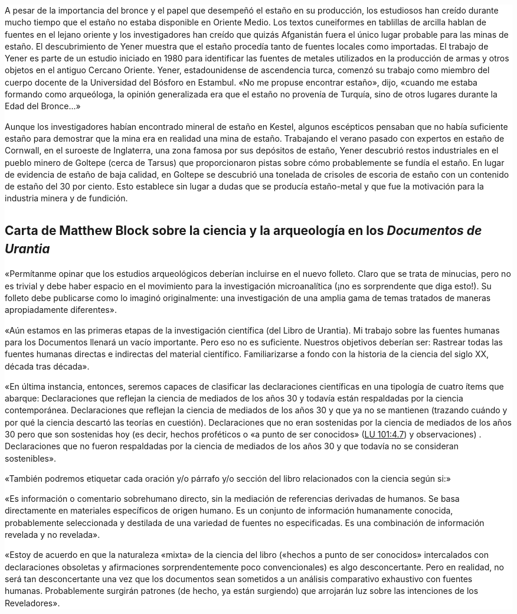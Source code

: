 A pesar de la importancia del bronce y el papel que desempeñó el estaño en su producción, los estudiosos han creído durante mucho tiempo que el estaño no estaba disponible en Oriente Medio. Los textos cuneiformes en tablillas de arcilla hablan de fuentes en el lejano oriente y los investigadores han creído que quizás Afganistán fuera el único lugar probable para las minas de estaño. El descubrimiento de Yener muestra que el estaño procedía tanto de fuentes locales como importadas. El trabajo de Yener es parte de un estudio iniciado en 1980 para identificar las fuentes de metales utilizados en la producción de armas y otros objetos en el antiguo Cercano Oriente. Yener, estadounidense de ascendencia turca, comenzó su trabajo como miembro del cuerpo docente de la Universidad del Bósforo en Estambul. «No me propuse encontrar estaño», dijo, «cuando me estaba formando como arqueóloga, la opinión generalizada era que el estaño no provenía de Turquía, sino de otros lugares durante la Edad del Bronce...»

Aunque los investigadores habían encontrado mineral de estaño en Kestel, algunos escépticos pensaban que no había suficiente estaño para demostrar que la mina era en realidad una mina de estaño. Trabajando el verano pasado con expertos en estaño de Cornwall, en el suroeste de Inglaterra, una zona famosa por sus depósitos de estaño, Yener descubrió restos industriales en el pueblo minero de Goltepe (cerca de Tarsus) que proporcionaron pistas sobre cómo probablemente se fundía el estaño. En lugar de evidencia de estaño de baja calidad, en Goltepe se descubrió una tonelada de crisoles de escoria de estaño con un contenido de estaño del 30 por ciento. Esto establece sin lugar a dudas que se producía estaño-metal y que fue la motivación para la industria minera y de fundición.

## Carta de Matthew Block sobre la ciencia y la arqueología en los _Documentos de Urantia_

«Permítanme opinar que los estudios arqueológicos deberían incluirse en el nuevo folleto. Claro que se trata de minucias, pero no es trivial y debe haber espacio en el movimiento para la investigación microanalítica (¡no es sorprendente que diga esto!). Su folleto debe publicarse como lo imaginó originalmente: una investigación de una amplia gama de temas tratados de maneras apropiadamente diferentes».

«Aún estamos en las primeras etapas de la investigación científica (del Libro de Urantia). Mi trabajo sobre las fuentes humanas para los Documentos llenará un vacío importante. Pero eso no es suficiente. Nuestros objetivos deberían ser: Rastrear todas las fuentes humanas directas e indirectas del material científico. Familiarizarse a fondo con la historia de la ciencia del siglo XX, década tras década».

«En última instancia, entonces, seremos capaces de clasificar las declaraciones científicas en una tipología de cuatro ítems que abarque: Declaraciones que reflejan la ciencia de mediados de los años 30 y todavía están respaldadas por la ciencia contemporánea. Declaraciones que reflejan la ciencia de mediados de los años 30 y que ya no se mantienen (trazando cuándo y por qué la ciencia descartó las teorías en cuestión). Declaraciones que no eran sostenidas por la ciencia de mediados de los años 30 pero que son sostenidas hoy (es decir, hechos proféticos o «a punto de ser conocidos» ([LU 101:4.7](/es/The_Urantia_Book/101#p4_7)) y observaciones) . Declaraciones que no fueron respaldadas por la ciencia de mediados de los años 30 y que todavía no se consideran sostenibles».

«También podremos etiquetar cada oración y/o párrafo y/o sección del libro relacionados con la ciencia según si:»

«Es información o comentario sobrehumano directo, sin la mediación de referencias derivadas de humanos. Se basa directamente en materiales específicos de origen humano. Es un conjunto de información humanamente conocida, probablemente seleccionada y destilada de una variedad de fuentes no especificadas. Es una combinación de información revelada y no revelada».

«Estoy de acuerdo en que la naturaleza «mixta» de la ciencia del libro («hechos a punto de ser conocidos» intercalados con declaraciones obsoletas y afirmaciones sorprendentemente poco convencionales) es algo desconcertante. Pero en realidad, no será tan desconcertante una vez que los documentos sean sometidos a un análisis comparativo exhaustivo con fuentes humanas. Probablemente surgirán patrones (de hecho, ya están surgiendo) que arrojarán luz sobre las intenciones de los Reveladores».

